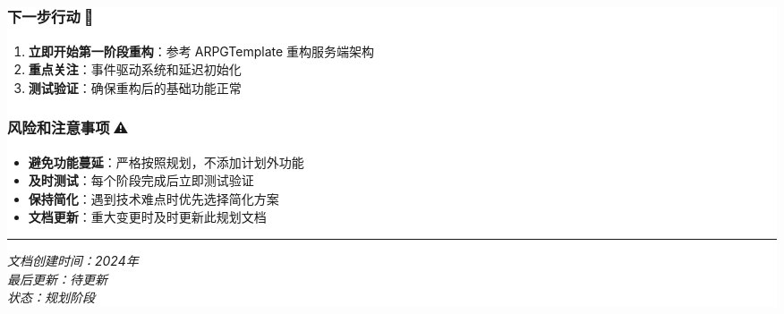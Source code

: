 ### 下一步行动 🎯
1. **立即开始第一阶段重构**：参考 ARPGTemplate 重构服务端架构
2. **重点关注**：事件驱动系统和延迟初始化
3. **测试验证**：确保重构后的基础功能正常

### 风险和注意事项 ⚠️
- **避免功能蔓延**：严格按照规划，不添加计划外功能
- **及时测试**：每个阶段完成后立即测试验证
- **保持简化**：遇到技术难点时优先选择简化方案
- **文档更新**：重大变更时及时更新此规划文档

---

*文档创建时间：2024年*  
*最后更新：待更新*  
*状态：规划阶段*

